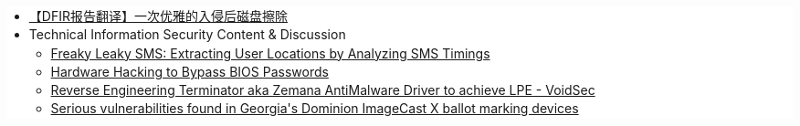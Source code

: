   - [【DFIR报告翻译】一次优雅的入侵后磁盘擦除](https://mp.weixin.qq.com/s?__biz=MzkzMDE3ODc1Mw==&mid=2247486442&idx=1&sn=51fb25406607e7895f43bc19636fc879&chksm=c27f7844f508f152d8a0c1d8b8b8ac7b9757e902fc5168183075657663f14d6b9e3a31a96598&scene=58&subscene=0#rd)
- Technical Information Security Content & Discussion
  - [Freaky Leaky SMS: Extracting User Locations by Analyzing SMS Timings](https://www.reddit.com/r/netsec/comments/14a8oaj/freaky_leaky_sms_extracting_user_locations_by/)
  - [Hardware Hacking to Bypass BIOS Passwords](https://www.reddit.com/r/netsec/comments/149wj1j/hardware_hacking_to_bypass_bios_passwords/)
  - [Reverse Engineering Terminator aka Zemana AntiMalware Driver to achieve LPE - VoidSec](https://www.reddit.com/r/netsec/comments/14a5l43/reverse_engineering_terminator_aka_zemana/)
  - [Serious vulnerabilities found in Georgia's Dominion ImageCast X ballot marking devices](https://www.reddit.com/r/netsec/comments/14aewep/serious_vulnerabilities_found_in_georgias/)
